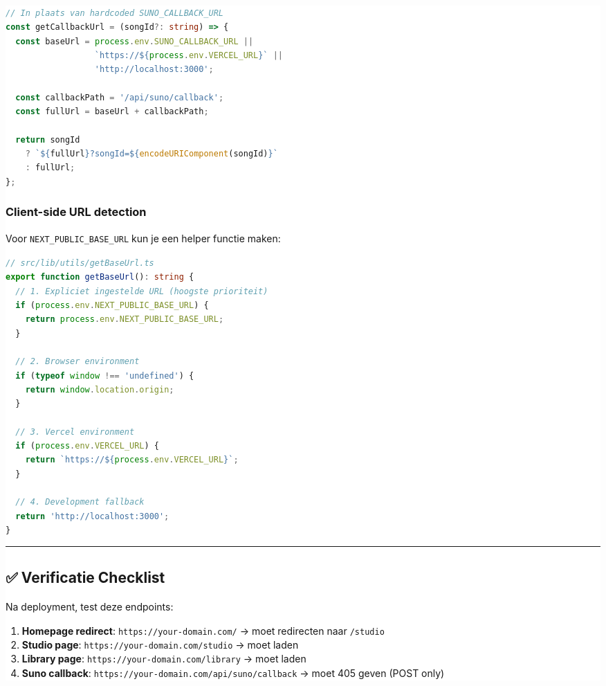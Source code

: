 ```typescript
// In plaats van hardcoded SUNO_CALLBACK_URL
const getCallbackUrl = (songId?: string) => {
  const baseUrl = process.env.SUNO_CALLBACK_URL ||
                  `https://${process.env.VERCEL_URL}` ||
                  'http://localhost:3000';

  const callbackPath = '/api/suno/callback';
  const fullUrl = baseUrl + callbackPath;

  return songId
    ? `${fullUrl}?songId=${encodeURIComponent(songId)}`
    : fullUrl;
};
```

### Client-side URL detection
Voor `NEXT_PUBLIC_BASE_URL` kun je een helper functie maken:

```typescript
// src/lib/utils/getBaseUrl.ts
export function getBaseUrl(): string {
  // 1. Expliciet ingestelde URL (hoogste prioriteit)
  if (process.env.NEXT_PUBLIC_BASE_URL) {
    return process.env.NEXT_PUBLIC_BASE_URL;
  }

  // 2. Browser environment
  if (typeof window !== 'undefined') {
    return window.location.origin;
  }

  // 3. Vercel environment
  if (process.env.VERCEL_URL) {
    return `https://${process.env.VERCEL_URL}`;
  }

  // 4. Development fallback
  return 'http://localhost:3000';
}
```

---

## ✅ Verificatie Checklist

Na deployment, test deze endpoints:

1. **Homepage redirect**: `https://your-domain.com/` → moet redirecten naar `/studio`
2. **Studio page**: `https://your-domain.com/studio` → moet laden
3. **Library page**: `https://your-domain.com/library` → moet laden
4. **Suno callback**: `https://your-domain.com/api/suno/callback` → moet 405 geven (POST only)
